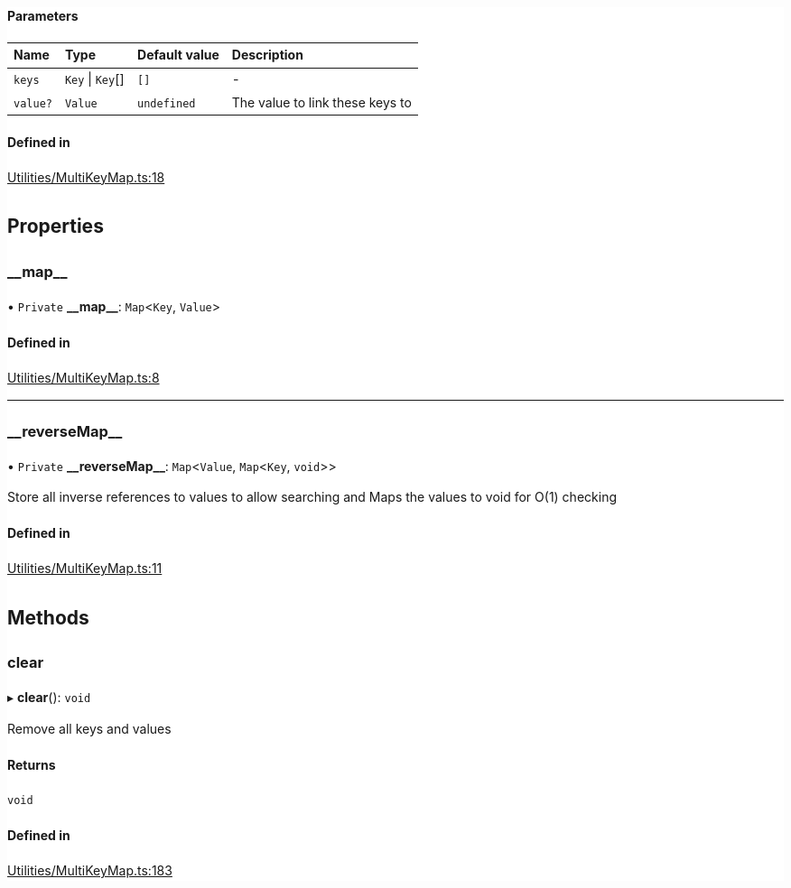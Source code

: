 #### Parameters

| Name | Type | Default value | Description |
| :------ | :------ | :------ | :------ |
| `keys` | `Key` \| `Key`[] | `[]` | - |
| `value?` | `Value` | `undefined` | The value to link these keys to |

#### Defined in

[Utilities/MultiKeyMap.ts:18](https://github.com/JFenlonWork/MooD-Custom-CodeBase-Babel-Ts/blob/fbb3331/Code/src/Utilities/MultiKeyMap.ts#L18)

## Properties

### \_\_map\_\_

• `Private` **\_\_map\_\_**: `Map`<`Key`, `Value`\>

#### Defined in

[Utilities/MultiKeyMap.ts:8](https://github.com/JFenlonWork/MooD-Custom-CodeBase-Babel-Ts/blob/fbb3331/Code/src/Utilities/MultiKeyMap.ts#L8)

___

### \_\_reverseMap\_\_

• `Private` **\_\_reverseMap\_\_**: `Map`<`Value`, `Map`<`Key`, `void`\>\>

Store all inverse references to values to allow searching and Maps the values to void for O(1) checking

#### Defined in

[Utilities/MultiKeyMap.ts:11](https://github.com/JFenlonWork/MooD-Custom-CodeBase-Babel-Ts/blob/fbb3331/Code/src/Utilities/MultiKeyMap.ts#L11)

## Methods

### clear

▸ **clear**(): `void`

Remove all keys and values

#### Returns

`void`

#### Defined in

[Utilities/MultiKeyMap.ts:183](https://github.com/JFenlonWork/MooD-Custom-CodeBase-Babel-Ts/blob/fbb3331/Code/src/Utilities/MultiKeyMap.ts#L183)
